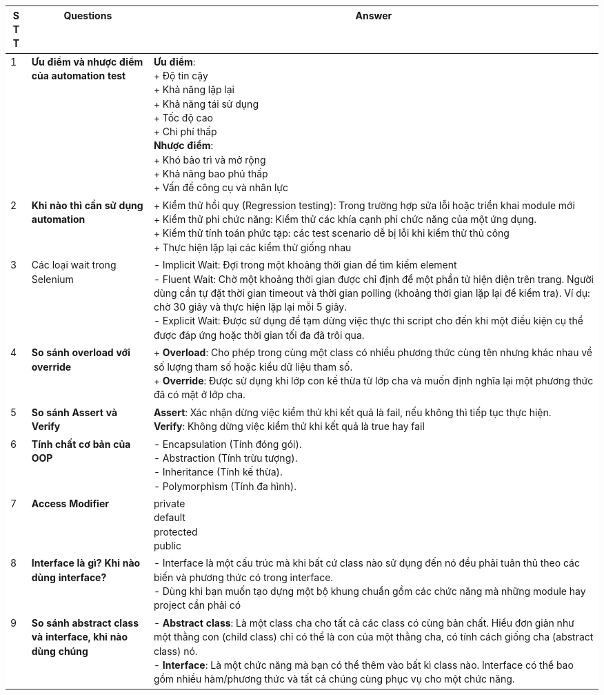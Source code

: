 | **STT** | **Questions**                                               | **Answer**                                                                                                                                                                                                                                                                                                                                                                                                                                       |
|---------|-------------------------------------------------------------|--------------------------------------------------------------------------------------------------------------------------------------------------------------------------------------------------------------------------------------------------------------------------------------------------------------------------------------------------------------------------------------------------------------------------------------------------|
| 1       | **Ưu điểm và nhược điểm của automation test**               | **Ưu điểm**:<br>+ Độ tin cậy<br>+ Khả năng lặp lại<br>+ Khả năng tái sử dụng<br>+ Tốc độ cao<br>+ Chi phí thấp<br>**Nhược điểm**:<br>+ Khó bảo trì và mở rộng<br>+ Khả năng bao phủ thấp<br>+ Vấn đề công cụ và nhân lực                                                                                                                                                                                                                           |
| 2       | **Khi nào thì cần sử dụng automation**                      | + Kiểm thử hồi quy (Regression testing): Trong trường hợp sửa lỗi hoặc triển khai module mới<br>+ Kiểm thử phi chức năng: Kiểm thử các khía cạnh phi chức năng của một ứng dụng.<br>+ Kiểm thử tính toán phức tạp: các test scenario dễ bị lỗi khi kiểm thử thủ công<br>+ Thực hiện lặp lại các kiểm thử giống nhau                                                                                                                              |
| 3 | Các loại wait trong Selenium | - Implicit Wait: Đợi trong một khoảng thời gian để tìm kiếm element<br>- Fluent Wait: Chờ một khoảng thời gian được chỉ định để một phần tử hiện diện trên trang. Người dùng cần tự đặt thời gian timeout và thời gian polling (khoảng thời gian lặp lại để kiểm tra). Ví dụ: chờ 30 giây và thực hiện lặp lại mỗi 5 giây.<br>- Explicit Wait: Được sử dụng để tạm dừng việc thực thi script cho đến khi một điều kiện cụ thể được đáp ứng hoặc thời gian tối đa đã trôi qua. |
| 4       | **So sánh overload với override**                           | + **Overload**: Cho phép trong cùng một class có nhiều phương thức cùng tên nhưng khác nhau về số lượng tham số hoặc kiểu dữ liệu tham số.<br>+ **Override**: Được sử dụng khi lớp con kế thừa từ lớp cha và muốn định nghĩa lại một phương thức đã có mặt ở lớp cha.                                                                                                                                                                              |
| 5       | **So sánh Assert và Verify**                                | **Assert**: Xác nhận dừng việc kiểm thử khi kết quả là fail, nếu không thì tiếp tục thực hiện.<br>**Verify**: Không dừng việc kiểm thử khi kết quả là true hay fail                                                                                                                                                                                                                                                                               |
| 6       | **Tính chất cơ bản của OOP**                                | - Encapsulation (Tính đóng gói).<br>- Abstraction (Tính trừu tượng).<br>- Inheritance (Tính kế thừa).<br>- Polymorphism (Tính đa hình).                                                                                                                                                                                                                                                                                                         |
| 7       | **Access Modifier**                                         | private<br>default<br>protected<br>public                                                                                                                                                                                                                                                                                                                                                                                                        |
| 8       | **Interface là gì? Khi nào dùng interface?**                | - Interface là một cấu trúc mà khi bất cứ class nào sử dụng đến nó đều phải tuân thủ theo các biến và phương thức có trong interface.<br>- Dùng khi bạn muốn tạo dựng một bộ khung chuẩn gồm các chức năng mà những module hay project cần phải có                                                                                                                                                                                              |
| 9       | **So sánh abstract class và interface, khi nào dùng chúng** | - **Abstract class**: Là một class cha cho tất cả các class có cùng bản chất. Hiểu đơn giản như một thằng con (child class) chỉ có thể là con của một thằng cha, có tính cách giống cha (abstract class) nó.<br>- **Interface**: Là một chức năng mà bạn có thể thêm vào bất kì class nào. Interface có thể bao gồm nhiều hàm/phương thức và tất cả chúng cùng phục vụ cho một chức năng.                                                   |